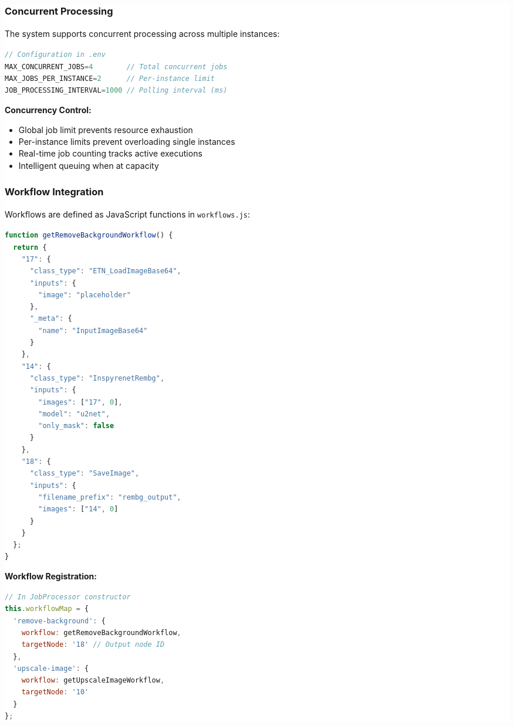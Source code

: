 ### Concurrent Processing

The system supports concurrent processing across multiple instances:

```javascript
// Configuration in .env
MAX_CONCURRENT_JOBS=4        // Total concurrent jobs
MAX_JOBS_PER_INSTANCE=2      // Per-instance limit
JOB_PROCESSING_INTERVAL=1000 // Polling interval (ms)
```

**Concurrency Control:**
- Global job limit prevents resource exhaustion
- Per-instance limits prevent overloading single instances
- Real-time job counting tracks active executions
- Intelligent queuing when at capacity

### Workflow Integration

Workflows are defined as JavaScript functions in `workflows.js`:

```javascript
function getRemoveBackgroundWorkflow() {
  return {
    "17": {
      "class_type": "ETN_LoadImageBase64",
      "inputs": {
        "image": "placeholder"
      },
      "_meta": {
        "name": "InputImageBase64"
      }
    },
    "14": {
      "class_type": "InspyrenetRembg",
      "inputs": {
        "images": ["17", 0],
        "model": "u2net",
        "only_mask": false
      }
    },
    "18": {
      "class_type": "SaveImage",
      "inputs": {
        "filename_prefix": "rembg_output",
        "images": ["14", 0]
      }
    }
  };
}
```

**Workflow Registration:**
```javascript
// In JobProcessor constructor
this.workflowMap = {
  'remove-background': {
    workflow: getRemoveBackgroundWorkflow,
    targetNode: '18' // Output node ID
  },
  'upscale-image': {
    workflow: getUpscaleImageWorkflow,
    targetNode: '10'
  }
};
```
